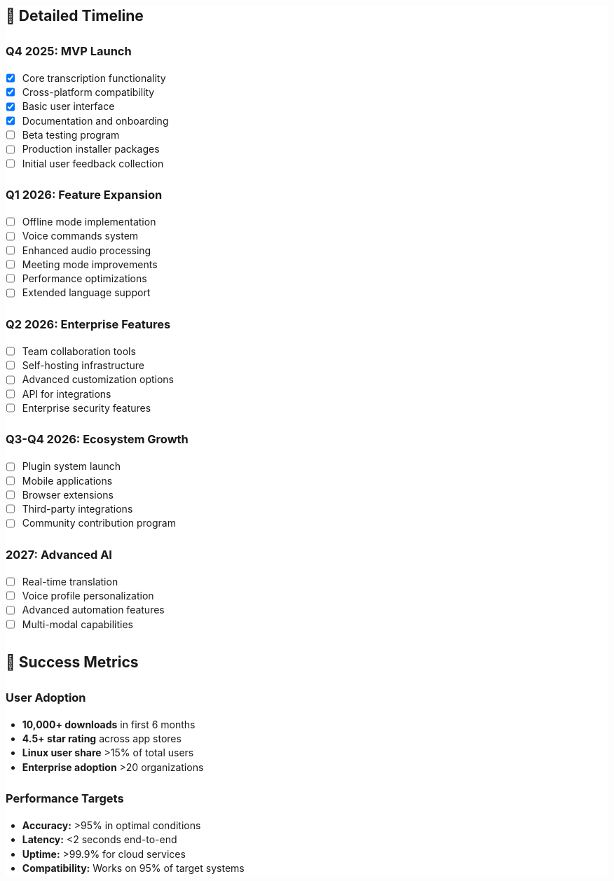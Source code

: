 ## 📅 Detailed Timeline

### Q4 2025: MVP Launch
- [x] Core transcription functionality
- [x] Cross-platform compatibility
- [x] Basic user interface
- [x] Documentation and onboarding
- [ ] Beta testing program
- [ ] Production installer packages
- [ ] Initial user feedback collection

### Q1 2026: Feature Expansion
- [ ] Offline mode implementation
- [ ] Voice commands system
- [ ] Enhanced audio processing
- [ ] Meeting mode improvements
- [ ] Performance optimizations
- [ ] Extended language support

### Q2 2026: Enterprise Features
- [ ] Team collaboration tools
- [ ] Self-hosting infrastructure
- [ ] Advanced customization options
- [ ] API for integrations
- [ ] Enterprise security features

### Q3-Q4 2026: Ecosystem Growth
- [ ] Plugin system launch
- [ ] Mobile applications
- [ ] Browser extensions
- [ ] Third-party integrations
- [ ] Community contribution program

### 2027: Advanced AI
- [ ] Real-time translation
- [ ] Voice profile personalization
- [ ] Advanced automation features
- [ ] Multi-modal capabilities

## 🎯 Success Metrics

### User Adoption
- **10,000+ downloads** in first 6 months
- **4.5+ star rating** across app stores
- **Linux user share** >15% of total users
- **Enterprise adoption** >20 organizations

### Performance Targets
- **Accuracy:** >95% in optimal conditions
- **Latency:** <2 seconds end-to-end
- **Uptime:** >99.9% for cloud services
- **Compatibility:** Works on 95% of target systems
